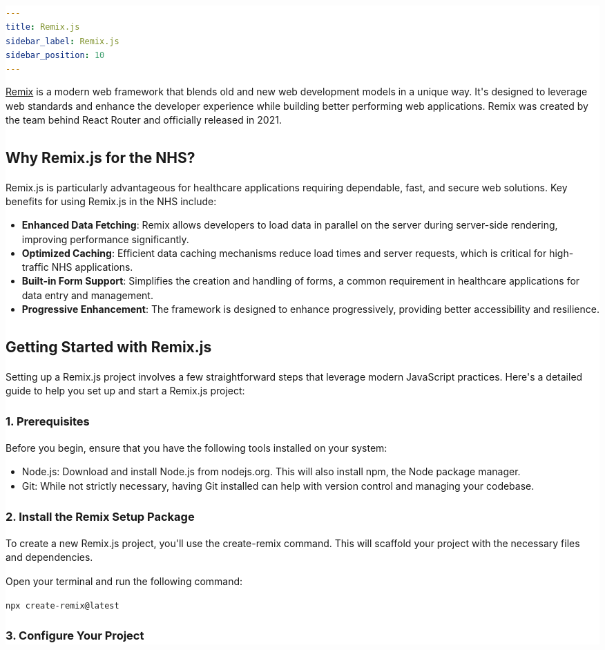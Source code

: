 ```yaml
---
title: Remix.js
sidebar_label: Remix.js
sidebar_position: 10
---
```


[Remix](https://remix.run/) is a modern web framework that blends old and new web development models in a unique way. It's designed to leverage web standards and enhance the developer experience while building better performing web applications. Remix was created by the team behind React Router and officially released in 2021.

## Why Remix.js for the NHS?

Remix.js is particularly advantageous for healthcare applications requiring dependable, fast, and secure web solutions. Key benefits for using Remix.js in the NHS include:

- **Enhanced Data Fetching**: Remix allows developers to load data in parallel on the server during server-side rendering, improving performance significantly.
- **Optimized Caching**: Efficient data caching mechanisms reduce load times and server requests, which is critical for high-traffic NHS applications.
- **Built-in Form Support**: Simplifies the creation and handling of forms, a common requirement in healthcare applications for data entry and management.
- **Progressive Enhancement**: The framework is designed to enhance progressively, providing better accessibility and resilience.

## Getting Started with Remix.js

Setting up a Remix.js project involves a few straightforward steps that leverage modern JavaScript practices. Here's a detailed guide to help you set up and start a Remix.js project:

### 1. Prerequisites

Before you begin, ensure that you have the following tools installed on your system:

- Node.js: Download and install Node.js from nodejs.org. This will also install npm, the Node package manager.
- Git: While not strictly necessary, having Git installed can help with version control and managing your codebase.

### 2. Install the Remix Setup Package

To create a new Remix.js project, you'll use the create-remix command. This will scaffold your project with the necessary files and dependencies.

Open your terminal and run the following command:

```bash
npx create-remix@latest
```

### 3. Configure Your Project

